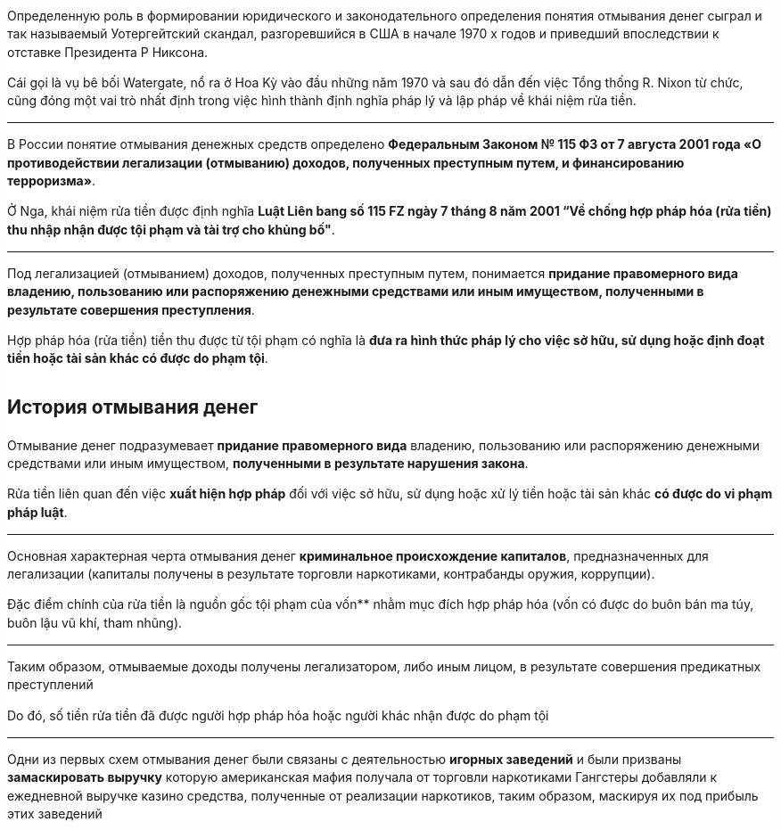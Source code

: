 
Определенную роль в формировании юридического и законодательного определения понятия отмывания денег сыграл и так называемый Уотергейтский скандал, разгоревшийся в США в начале 1970 х годов и приведший впоследствии к отставке Президента Р Никсона.

Cái gọi là vụ bê bối Watergate, nổ ra ở Hoa Kỳ vào đầu những năm 1970 và sau đó dẫn đến việc Tổng thống R. Nixon từ chức, cũng đóng một vai trò nhất định trong việc hình thành định nghĩa pháp lý và lập pháp về khái niệm rửa tiền.

---

В России понятие отмывания денежных средств определено **Федеральным Законом № 115 ФЗ от 7 августа 2001 года «О противодействии легализации (отмыванию) доходов, полученных
преступным путем, и финансированию терроризма»**.

Ở Nga, khái niệm rửa tiền được định nghĩa **Luật Liên bang số 115 FZ ngày 7 tháng 8 năm 2001 “Về chống hợp pháp hóa (rửa tiền) thu nhập nhận được
tội phạm và tài trợ cho khủng bố"**.

---

Под легализацией (отмыванием) доходов, полученных преступным путем, понимается **придание правомерного вида владению, пользованию или распоряжению денежными средствами или иным имуществом, полученными в результате совершения преступления**.

Hợp pháp hóa (rửa tiền) tiền thu được từ tội phạm có nghĩa là **đưa ra hình thức pháp lý cho việc sở hữu, sử dụng hoặc định đoạt tiền hoặc tài sản khác có được do phạm tội**.

## История отмывания денег

Отмывание денег подразумевает **придание правомерного вида** владению, пользованию или распоряжению денежными средствами или иным имуществом, **полученными в результате нарушения закона**.

Rửa tiền liên quan đến việc **xuất hiện hợp pháp** đối với việc sở hữu, sử dụng hoặc xử lý tiền hoặc tài sản khác **có được do vi phạm pháp luật**.

---

Основная характерная черта отмывания денег **криминальное происхождение капиталов**, предназначенных для легализации (капиталы получены в результате торговли наркотиками, контрабанды оружия, коррупции).

Đặc điểm chính của rửa tiền là nguồn gốc tội phạm của vốn** nhằm mục đích hợp pháp hóa (vốn có được do buôn bán ma túy, buôn lậu vũ khí, tham nhũng).

---

Таким образом, отмываемые доходы получены легализатором, либо иным лицом, в результате совершения предикатных преступлений

Do đó, số tiền rửa tiền đã được người hợp pháp hóa hoặc người khác nhận được do phạm tội

---

Одни из первых схем отмывания денег были связаны с деятельностью **игорных заведений** и были призваны **замаскировать выручку** которую американская мафия получала от торговли наркотиками Гангстеры добавляли к ежедневной выручке казино средства, полученные от реализации наркотиков, таким образом, маскируя их под прибыль этих заведений
